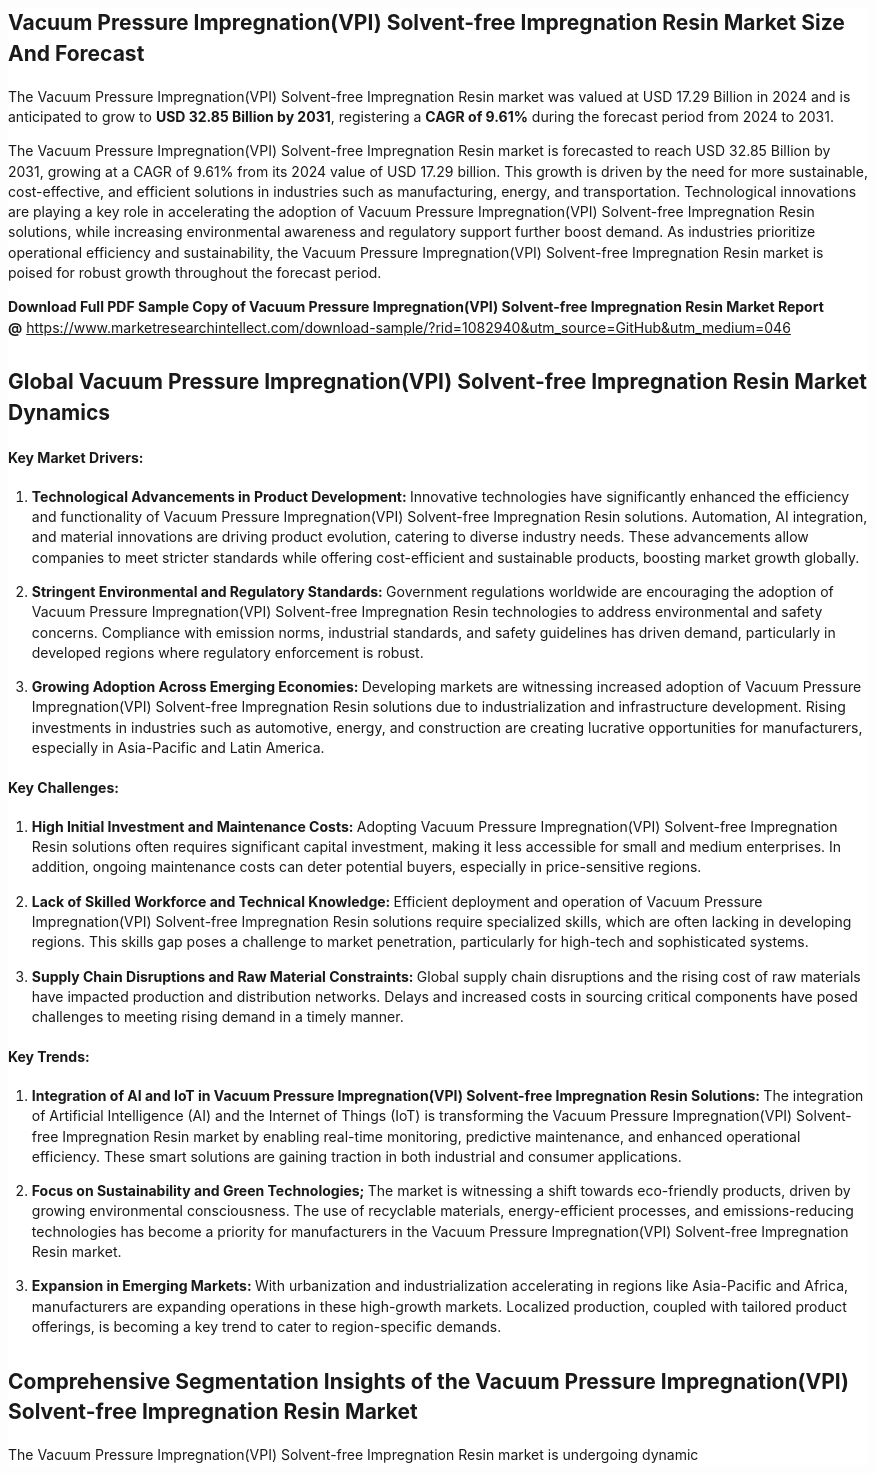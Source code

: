 <h2>Vacuum Pressure Impregnation(VPI) Solvent-free Impregnation Resin Market Size And Forecast</h2><p>The Vacuum Pressure Impregnation(VPI) Solvent-free Impregnation Resin market was valued at USD 17.29 Billion in 2024 and is anticipated to grow to <strong>USD 32.85 Billion by 2031</strong>, registering a <strong>CAGR of 9.61%</strong> during the forecast period from 2024 to 2031.</p><p>The Vacuum Pressure Impregnation(VPI) Solvent-free Impregnation Resin market is forecasted to reach USD 32.85 Billion by 2031, growing at a CAGR of 9.61% from its 2024 value of USD 17.29 billion. This growth is driven by the need for more sustainable, cost-effective, and efficient solutions in industries such as manufacturing, energy, and transportation. Technological innovations are playing a key role in accelerating the adoption of Vacuum Pressure Impregnation(VPI) Solvent-free Impregnation Resin solutions, while increasing environmental awareness and regulatory support further boost demand. As industries prioritize operational efficiency and sustainability, the Vacuum Pressure Impregnation(VPI) Solvent-free Impregnation Resin market is poised for robust growth throughout the forecast period.</p><p><strong>Download Full PDF Sample Copy of Vacuum Pressure Impregnation(VPI) Solvent-free Impregnation Resin Market Report @</strong>&nbsp;<a href="https://www.marketresearchintellect.com/download-sample/?rid=1082940&amp;utm_source=GitHub&amp;utm_medium=046">https://www.marketresearchintellect.com/download-sample/?rid=1082940&amp;utm_source=GitHub&amp;utm_medium=046</a></p><h2>Global Vacuum Pressure Impregnation(VPI) Solvent-free Impregnation Resin Market Dynamics</h2><h4><strong>Key Market Drivers:</strong></h4><ol><li><p><strong>Technological Advancements in Product Development:&nbsp;</strong>Innovative technologies have significantly enhanced the efficiency and functionality of Vacuum Pressure Impregnation(VPI) Solvent-free Impregnation Resin solutions. Automation, AI integration, and material innovations are driving product evolution, catering to diverse industry needs. These advancements allow companies to meet stricter standards while offering cost-efficient and sustainable products, boosting market growth globally.</p></li><li><p><strong>Stringent Environmental and Regulatory Standards:&nbsp;</strong>Government regulations worldwide are encouraging the adoption of Vacuum Pressure Impregnation(VPI) Solvent-free Impregnation Resin technologies to address environmental and safety concerns. Compliance with emission norms, industrial standards, and safety guidelines has driven demand, particularly in developed regions where regulatory enforcement is robust.</p></li><li><p><strong>Growing Adoption Across Emerging Economies:&nbsp;</strong>Developing markets are witnessing increased adoption of Vacuum Pressure Impregnation(VPI) Solvent-free Impregnation Resin solutions due to industrialization and infrastructure development. Rising investments in industries such as automotive, energy, and construction are creating lucrative opportunities for manufacturers, especially in Asia-Pacific and Latin America.</p></li></ol><h4><strong>Key Challenges:</strong></h4><ol><li><p><strong>High Initial Investment and Maintenance Costs:&nbsp;</strong>Adopting Vacuum Pressure Impregnation(VPI) Solvent-free Impregnation Resin solutions often requires significant capital investment, making it less accessible for small and medium enterprises. In addition, ongoing maintenance costs can deter potential buyers, especially in price-sensitive regions.</p></li><li><p><strong>Lack of Skilled Workforce and Technical Knowledge:&nbsp;</strong>Efficient deployment and operation of Vacuum Pressure Impregnation(VPI) Solvent-free Impregnation Resin solutions require specialized skills, which are often lacking in developing regions. This skills gap poses a challenge to market penetration, particularly for high-tech and sophisticated systems.</p></li><li><p><strong>Supply Chain Disruptions and Raw Material Constraints:&nbsp;</strong>Global supply chain disruptions and the rising cost of raw materials have impacted production and distribution networks. Delays and increased costs in sourcing critical components have posed challenges to meeting rising demand in a timely manner.</p></li></ol><h4><strong>Key Trends:</strong></h4><ol><li><p><strong>Integration of AI and IoT in Vacuum Pressure Impregnation(VPI) Solvent-free Impregnation Resin Solutions:&nbsp;</strong>The integration of Artificial Intelligence (AI) and the Internet of Things (IoT) is transforming the Vacuum Pressure Impregnation(VPI) Solvent-free Impregnation Resin market by enabling real-time monitoring, predictive maintenance, and enhanced operational efficiency. These smart solutions are gaining traction in both industrial and consumer applications.</p></li><li><p><strong>Focus on Sustainability and Green Technologies;&nbsp;</strong>The market is witnessing a shift towards eco-friendly products, driven by growing environmental consciousness. The use of recyclable materials, energy-efficient processes, and emissions-reducing technologies has become a priority for manufacturers in the Vacuum Pressure Impregnation(VPI) Solvent-free Impregnation Resin market.</p></li><li><p><strong>Expansion in Emerging Markets:&nbsp;</strong>With urbanization and industrialization accelerating in regions like Asia-Pacific and Africa, manufacturers are expanding operations in these high-growth markets. Localized production, coupled with tailored product offerings, is becoming a key trend to cater to region-specific demands.</p></li></ol><div class="article-main__content" data-test-id="publishing-text-block"><h2>Comprehensive Segmentation Insights of the Vacuum Pressure Impregnation(VPI) Solvent-free Impregnation Resin Market</h2><p>The Vacuum Pressure Impregnation(VPI) Solvent-free Impregnation Resin market is undergoing dynamic